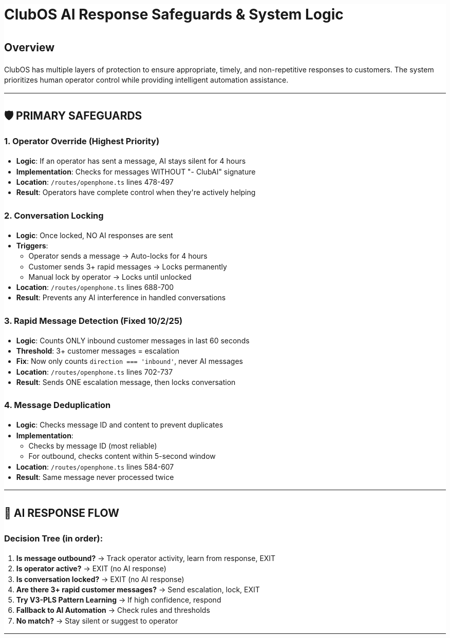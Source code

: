 # ClubOS AI Response Safeguards & System Logic

## Overview
ClubOS has multiple layers of protection to ensure appropriate, timely, and non-repetitive responses to customers. The system prioritizes human operator control while providing intelligent automation assistance.

---

## 🛡️ PRIMARY SAFEGUARDS

### 1. **Operator Override (Highest Priority)**
- **Logic**: If an operator has sent a message, AI stays silent for 4 hours
- **Implementation**: Checks for messages WITHOUT "- ClubAI" signature
- **Location**: `/routes/openphone.ts` lines 478-497
- **Result**: Operators have complete control when they're actively helping

### 2. **Conversation Locking**
- **Logic**: Once locked, NO AI responses are sent
- **Triggers**:
  - Operator sends a message → Auto-locks for 4 hours
  - Customer sends 3+ rapid messages → Locks permanently
  - Manual lock by operator → Locks until unlocked
- **Location**: `/routes/openphone.ts` lines 688-700
- **Result**: Prevents any AI interference in handled conversations

### 3. **Rapid Message Detection (Fixed 10/2/25)**
- **Logic**: Counts ONLY inbound customer messages in last 60 seconds
- **Threshold**: 3+ customer messages = escalation
- **Fix**: Now only counts `direction === 'inbound'`, never AI messages
- **Location**: `/routes/openphone.ts` lines 702-737
- **Result**: Sends ONE escalation message, then locks conversation

### 4. **Message Deduplication**
- **Logic**: Checks message ID and content to prevent duplicates
- **Implementation**:
  - Checks by message ID (most reliable)
  - For outbound, checks content within 5-second window
- **Location**: `/routes/openphone.ts` lines 584-607
- **Result**: Same message never processed twice

---

## 🤖 AI RESPONSE FLOW

### Decision Tree (in order):
1. **Is message outbound?** → Track operator activity, learn from response, EXIT
2. **Is operator active?** → EXIT (no AI response)
3. **Is conversation locked?** → EXIT (no AI response)
4. **Are there 3+ rapid customer messages?** → Send escalation, lock, EXIT
5. **Try V3-PLS Pattern Learning** → If high confidence, respond
6. **Fallback to AI Automation** → Check rules and thresholds
7. **No match?** → Stay silent or suggest to operator

---